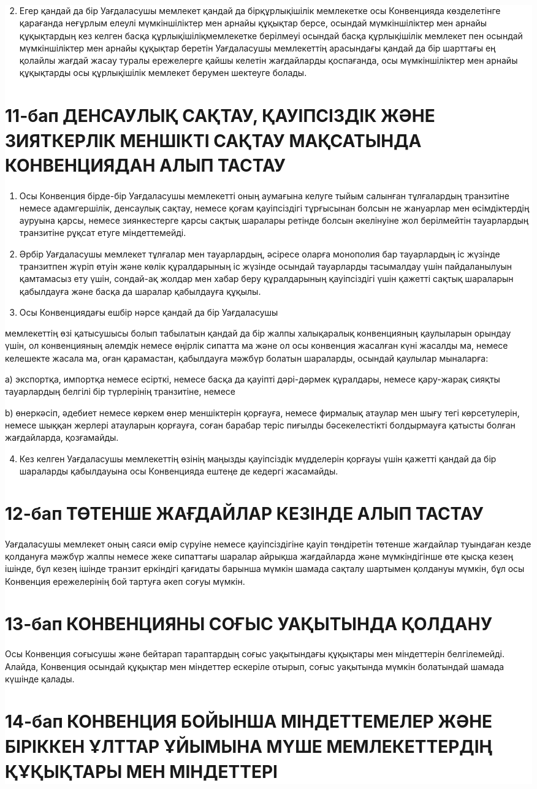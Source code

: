 2. Егер қандай да бір Уағдаласушы мемлекет қандай да бірқұрлықішілік мемлекетке осы Конвенцияда көзделетінге қарағанда неғұрлым елеулі мүмкіншіліктер мен арнайы құқықтар берсе, осындай мүмкіншіліктер мен арнайы құқықтардың кез келген басқа құрлықішіліқмемлекетке берілмеуі осындай басқа құрлықішілік мемлекет пен осындай мүмкіншіліктер мен арнайы құқықтар беретін Уағдаласушы мемлекеттің арасындағы қандай да бір шарттағы ең қолайлы жағдай жасау туралы ережелерге қайшы келетін жағдайларды қоспағанда, осы мүмкіншіліктер мен арнайы құқықтарды осы құрлықішілік мемлекет берумен шектеуге болады.

# 11-бап ДЕНСАУЛЫҚ САҚТАУ, ҚАУІПСІЗДІК ЖӘНЕ ЗИЯТКЕРЛІК МЕНШІКТІ САҚТАУ МАҚСАТЫНДА КОНВЕНЦИЯДАН АЛЫП ТАСТАУ

1. Осы Конвенция бірде-бір Уағдаласушы мемлекетті оның аумағына келуге тыйым салынған тұлғалардың транзитіне немесе адамгершілік, денсаулық сақтау, немесе қоғам қауіпсіздігі тұрғысынан болсын не жануарлар мен өсімдіктердің ауруына қарсы, немесе зиянкестерге қарсы сақтық шаралары ретінде болсын әкелінуіне жол берілмейтін тауарлардың транзитіне рұқсат етуге міндеттемейді.

2. Әрбір Уағдаласушы мемлекет тұлғалар мен тауарлардың, әсіресе оларға монополия бар тауарлардың іс жүзінде транзитпен жүріп өтуін және көлік құралдарының іс жүзінде осындай тауарларды тасымалдау үшін пайдаланылуын қамтамасыз ету үшін, сондай-ақ жолдар мен хабар беру құралдарының қауіпсіздігі үшін қажетті сақтық шараларын қабылдауға және басқа да шаралар қабылдауға құқылы.

3. Осы Конвенциядағы ешбір нәрсе қандай да бір Уағдаласушы

мемлекеттің өзі қатысушысы болып табылатын қандай да бір жалпы халықаралық конвенцияның қаулыларын орындау үшін, ол конвенцияның әлемдік немесе өңірлік сипатта ма және ол осы конвенция жасалған күні жасалды ма, немесе келешекте жасала ма, оған қарамастан, қабылдауға мәжбүр болатын шараларды, осындай қаулылар мыналарға:

а) экспортқа, импортқа немесе есірткі, немесе басқа да қауіпті дәрі-дәрмек құралдары, немесе қару-жарақ сияқты тауарлардың белгілі бір түрлерінің транзитіне, немесе

b) өнеркәсіп, әдебиет немесе көркем өнер меншіктерін қорғауға, немесе фирмалық атаулар мен шығу тегі көрсетулерін, немесе шыққан жерлері атауларын қорғауға, соған барабар теріс пиғылды бәсекелестікті болдырмауға қатысты болған жағдайларда, қозғамайды.

4. Кез келген Уағдаласушы мемлекеттің өзінің маңызды қауіпсіздік мүдделерін қорғауы үшін қажетті қандай да бір шараларды қабылдауына осы Конвенцияда ештеңе де кедергі жасамайды.

# 12-бап ТӨТЕНШЕ ЖАҒДАЙЛАР КЕЗІНДЕ АЛЫП ТАСТАУ

Уағдаласушы мемлекет оның саяси өмір сүруіне немесе қауіпсіздігіне қауіп төндіретін төтенше жағдайлар туындаған кезде қолдануға мәжбүр жалпы немесе жеке сипаттағы шаралар айрықша жағдайларда және мүмкіндігінше өте қысқа кезең ішінде, бұл кезең ішінде транзит еркіндігі қағидаты барынша мүмкін шамада сақталу шартымен қолдануы мүмкін, бұл осы Конвенция ережелерінің бой тартуға әкеп соғуы мүмкін.

# 13-бап КОНВЕНЦИЯНЫ СОҒЫС УАҚЫТЫНДА ҚОЛДАНУ

Осы Конвенция соғысушы және бейтарап тараптардың соғыс уақытындағы құқықтары мен міндеттерін белгілемейді. Алайда, Конвенция осындай құқықтар мен міндеттер ескеріле отырып, соғыс уақытында мүмкін болатындай шамада күшінде қалады.

# 14-бап КОНВЕНЦИЯ БОЙЫНША МІНДЕТТЕМЕЛЕР ЖӘНЕ БІРІККЕН ҰЛТТАР ҰЙЫМЫНА МҮШЕ МЕМЛЕКЕТТЕРДІҢ ҚҰҚЫҚТАРЫ МЕН МІНДЕТТЕРІ
